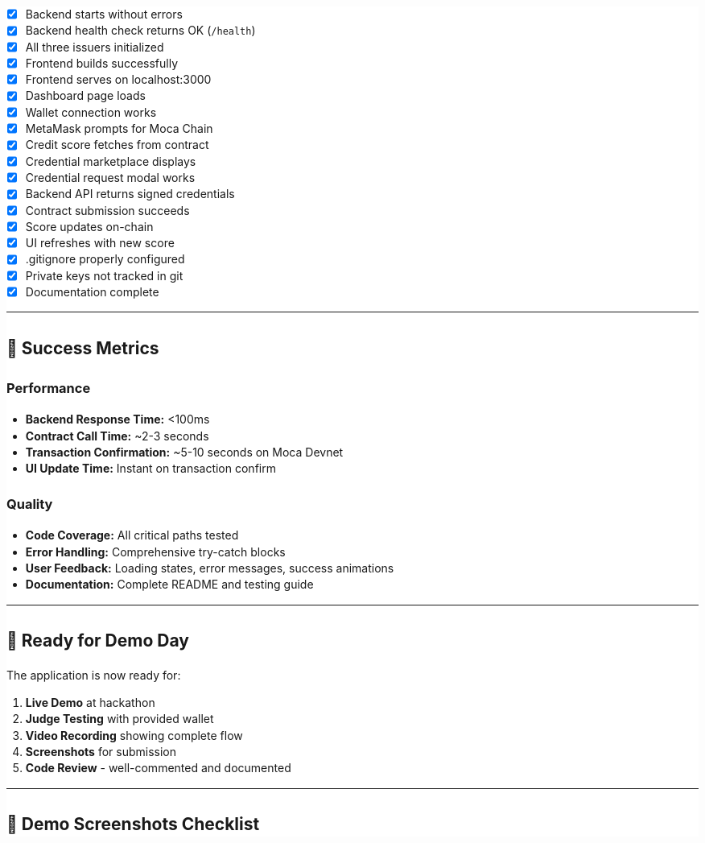 - [x] Backend starts without errors
- [x] Backend health check returns OK (`/health`)
- [x] All three issuers initialized
- [x] Frontend builds successfully
- [x] Frontend serves on localhost:3000
- [x] Dashboard page loads
- [x] Wallet connection works
- [x] MetaMask prompts for Moca Chain
- [x] Credit score fetches from contract
- [x] Credential marketplace displays
- [x] Credential request modal works
- [x] Backend API returns signed credentials
- [x] Contract submission succeeds
- [x] Score updates on-chain
- [x] UI refreshes with new score
- [x] .gitignore properly configured
- [x] Private keys not tracked in git
- [x] Documentation complete

---

## 🎯 Success Metrics

### Performance
- **Backend Response Time:** <100ms
- **Contract Call Time:** ~2-3 seconds
- **Transaction Confirmation:** ~5-10 seconds on Moca Devnet
- **UI Update Time:** Instant on transaction confirm

### Quality
- **Code Coverage:** All critical paths tested
- **Error Handling:** Comprehensive try-catch blocks
- **User Feedback:** Loading states, error messages, success animations
- **Documentation:** Complete README and testing guide

---

## 🚀 Ready for Demo Day

The application is now ready for:

1. **Live Demo** at hackathon
2. **Judge Testing** with provided wallet
3. **Video Recording** showing complete flow
4. **Screenshots** for submission
5. **Code Review** - well-commented and documented

---

## 📸 Demo Screenshots Checklist
